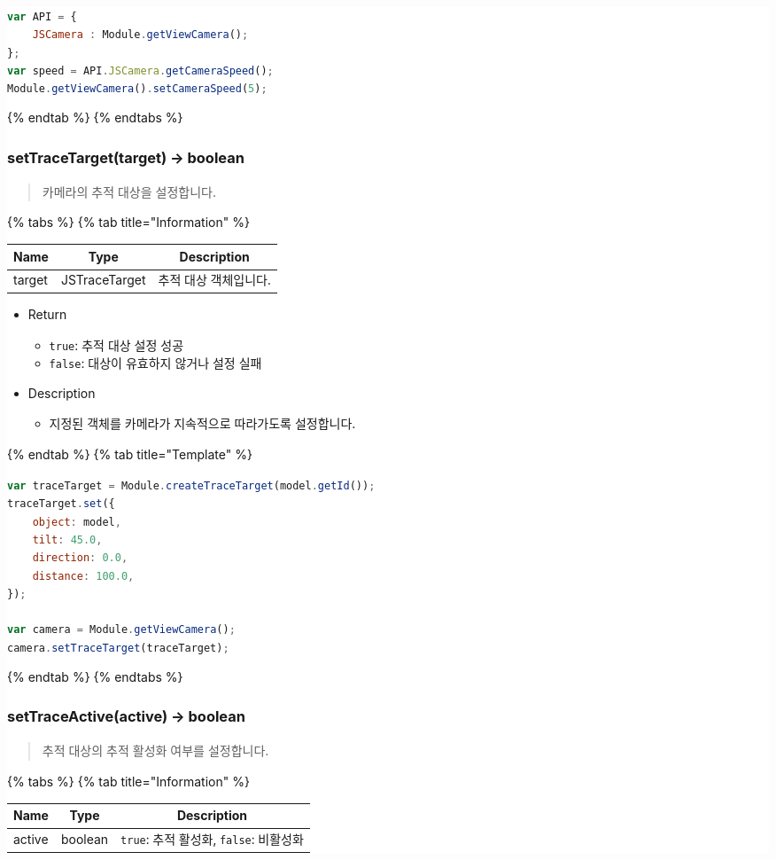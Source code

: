 ``` javascript
var API = {
    JSCamera : Module.getViewCamera();
};
var speed = API.JSCamera.getCameraSpeed();
Module.getViewCamera().setCameraSpeed(5);
```

{% endtab %}
{% endtabs %}

### setTraceTarget(target) → boolean

> 카메라의 추적 대상을 설정합니다.

{% tabs %}
{% tab title="Information" %}

| Name   | Type             | Description               |
| ------ | ---------------- | ------------------------- |
| target | JSTraceTarget    | 추적 대상 객체입니다.        |

-   Return  
    -   `true`: 추적 대상 설정 성공  
    -   `false`: 대상이 유효하지 않거나 설정 실패

-   Description  
    -   지정된 객체를 카메라가 지속적으로 따라가도록 설정합니다.  

{% endtab %}
{% tab title="Template" %}

```javascript
var traceTarget = Module.createTraceTarget(model.getId());
traceTarget.set({
    object: model,
    tilt: 45.0,
    direction: 0.0,
    distance: 100.0,
});

var camera = Module.getViewCamera();
camera.setTraceTarget(traceTarget);
```

{% endtab %}
{% endtabs %}

### setTraceActive(active) → boolean

> 추적 대상의 추적 활성화 여부를 설정합니다.

{% tabs %}
{% tab title="Information" %}

| Name   | Type    | Description                       |
| ------ | ------- | --------------------------------- |
| active | boolean | `true`: 추적 활성화, `false`: 비활성화 |
